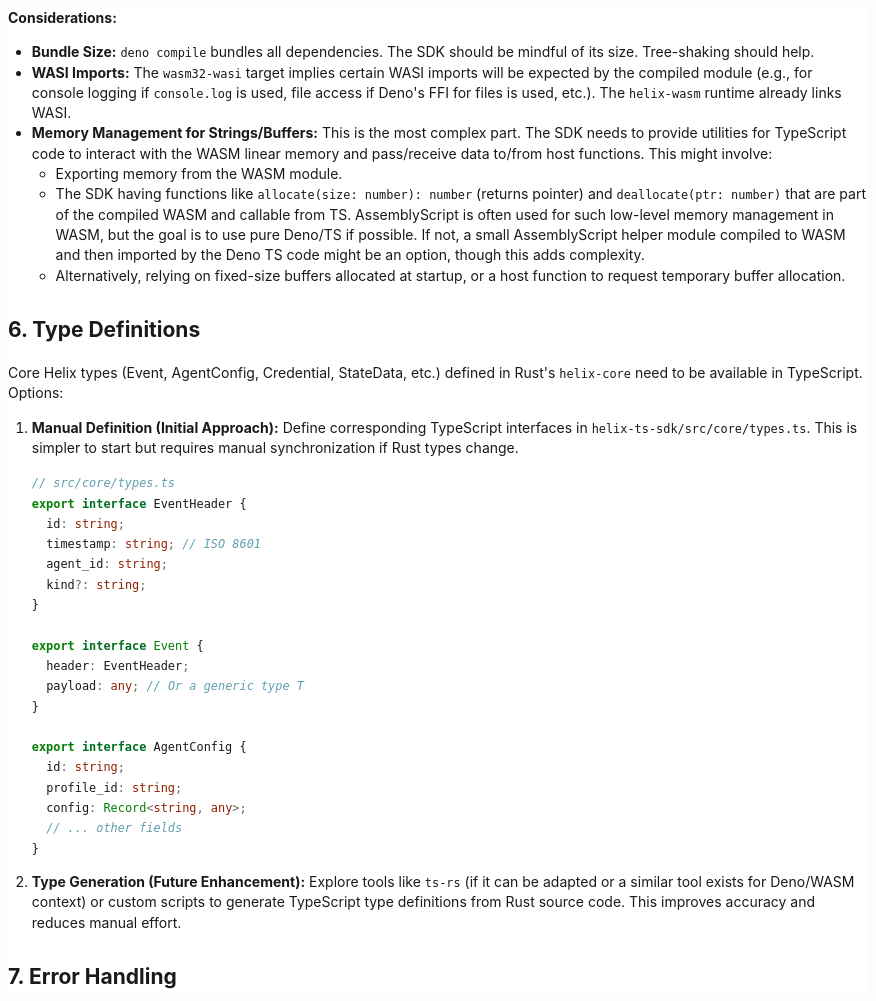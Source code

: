 **Considerations:**
*   **Bundle Size:** `deno compile` bundles all dependencies. The SDK should be mindful of its size. Tree-shaking should help.
*   **WASI Imports:** The `wasm32-wasi` target implies certain WASI imports will be expected by the compiled module (e.g., for console logging if `console.log` is used, file access if Deno's FFI for files is used, etc.). The `helix-wasm` runtime already links WASI.
*   **Memory Management for Strings/Buffers:** This is the most complex part. The SDK needs to provide utilities for TypeScript code to interact with the WASM linear memory and pass/receive data to/from host functions. This might involve:
    *   Exporting memory from the WASM module.
    *   The SDK having functions like `allocate(size: number): number` (returns pointer) and `deallocate(ptr: number)` that are part of the compiled WASM and callable from TS. AssemblyScript is often used for such low-level memory management in WASM, but the goal is to use pure Deno/TS if possible. If not, a small AssemblyScript helper module compiled to WASM and then imported by the Deno TS code might be an option, though this adds complexity.
    *   Alternatively, relying on fixed-size buffers allocated at startup, or a host function to request temporary buffer allocation.

## 6. Type Definitions

Core Helix types (Event, AgentConfig, Credential, StateData, etc.) defined in Rust's `helix-core` need to be available in TypeScript.
Options:
1.  **Manual Definition (Initial Approach):** Define corresponding TypeScript interfaces in `helix-ts-sdk/src/core/types.ts`. This is simpler to start but requires manual synchronization if Rust types change.
    ```typescript
    // src/core/types.ts
    export interface EventHeader {
      id: string;
      timestamp: string; // ISO 8601
      agent_id: string;
      kind?: string;
    }

    export interface Event {
      header: EventHeader;
      payload: any; // Or a generic type T
    }

    export interface AgentConfig {
      id: string;
      profile_id: string;
      config: Record<string, any>;
      // ... other fields
    }
    ```
2.  **Type Generation (Future Enhancement):** Explore tools like `ts-rs` (if it can be adapted or a similar tool exists for Deno/WASM context) or custom scripts to generate TypeScript type definitions from Rust source code. This improves accuracy and reduces manual effort.

## 7. Error Handling
